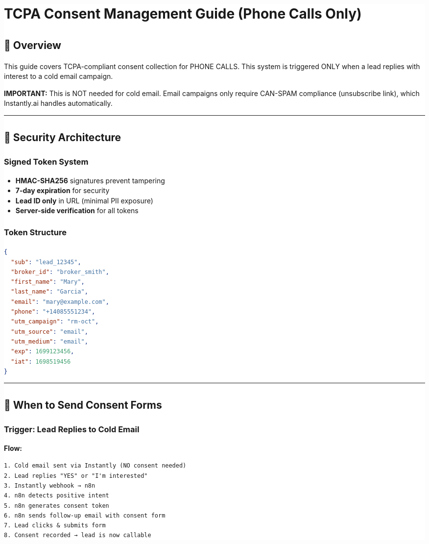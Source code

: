 # TCPA Consent Management Guide (Phone Calls Only)

## 🎯 Overview
This guide covers TCPA-compliant consent collection for PHONE CALLS. This system is triggered ONLY when a lead replies with interest to a cold email campaign.

**IMPORTANT:** This is NOT needed for cold email. Email campaigns only require CAN-SPAM compliance (unsubscribe link), which Instantly.ai handles automatically.

---

## 🔐 Security Architecture

### **Signed Token System**
- **HMAC-SHA256** signatures prevent tampering
- **7-day expiration** for security
- **Lead ID only** in URL (minimal PII exposure)
- **Server-side verification** for all tokens

### **Token Structure**
```json
{
  "sub": "lead_12345",
  "broker_id": "broker_smith",
  "first_name": "Mary",
  "last_name": "Garcia",
  "email": "mary@example.com",
  "phone": "+14085551234",
  "utm_campaign": "rm-oct",
  "utm_source": "email",
  "utm_medium": "email",
  "exp": 1699123456,
  "iat": 1698519456
}
```

---

## 📧 When to Send Consent Forms

### **Trigger: Lead Replies to Cold Email**

**Flow:**
```
1. Cold email sent via Instantly (NO consent needed)
2. Lead replies "YES" or "I'm interested"
3. Instantly webhook → n8n
4. n8n detects positive intent
5. n8n generates consent token
6. n8n sends follow-up email with consent form
7. Lead clicks & submits form
8. Consent recorded → lead is now callable
```
